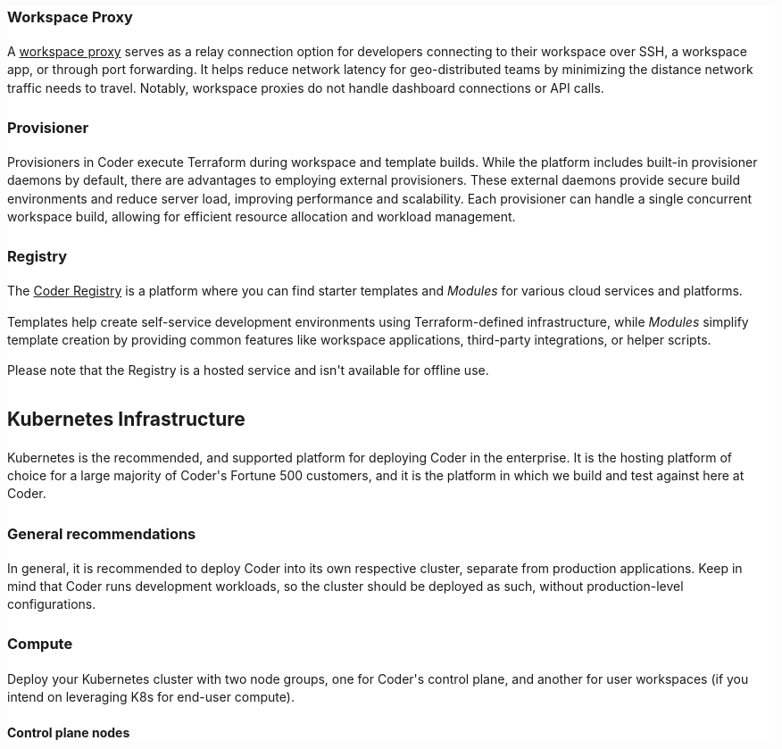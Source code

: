 ### Workspace Proxy

A [workspace proxy](../../../admin/networking/workspace-proxies) serves as a
relay connection option for developers connecting to their workspace over SSH, a
workspace app, or through port forwarding. It helps reduce network latency for
geo-distributed teams by minimizing the distance network traffic needs to
travel. Notably, workspace proxies do not handle dashboard connections or API
calls.

### Provisioner

Provisioners in Coder execute Terraform during workspace and template builds.
While the platform includes built-in provisioner daemons by default, there are
advantages to employing external provisioners. These external daemons provide
secure build environments and reduce server load, improving performance and
scalability. Each provisioner can handle a single concurrent workspace build,
allowing for efficient resource allocation and workload management.

### Registry

The [Coder Registry](https://registry.coder.com) is a platform where you can
find starter templates and _Modules_ for various cloud services and platforms.

Templates help create self-service development environments using
Terraform-defined infrastructure, while _Modules_ simplify template creation by
providing common features like workspace applications, third-party integrations,
or helper scripts.

Please note that the Registry is a hosted service and isn't available for
offline use.

## Kubernetes Infrastructure

Kubernetes is the recommended, and supported platform for deploying Coder in the
enterprise. It is the hosting platform of choice for a large majority of Coder's
Fortune 500 customers, and it is the platform in which we build and test against
here at Coder.

### General recommendations

In general, it is recommended to deploy Coder into its own respective cluster,
separate from production applications. Keep in mind that Coder runs development
workloads, so the cluster should be deployed as such, without production-level
configurations.

### Compute

Deploy your Kubernetes cluster with two node groups, one for Coder's control
plane, and another for user workspaces (if you intend on leveraging K8s for
end-user compute).

#### Control plane nodes
